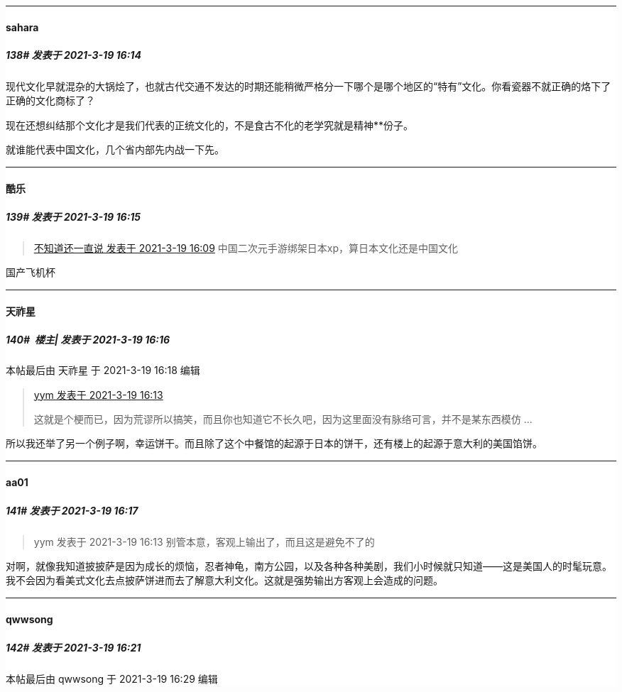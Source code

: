 
-----

####  sahara  
##### 138#       发表于 2021-3-19 16:14


现代文化早就混杂的大锅烩了，也就古代交通不发达的时期还能稍微严格分一下哪个是哪个地区的“特有”文化。你看瓷器不就正确的烙下了正确的文化商标了？

现在还想纠结那个文化才是我们代表的正统文化的，不是食古不化的老学究就是精神**份子。

就谁能代表中国文化，几个省内部先内战一下先。


-----

####  酷乐  
##### 139#       发表于 2021-3-19 16:15


<blockquote><a href="httphttps://bbs.saraba1st.com/2b/forum.php?mod=redirect&amp;goto=findpost&amp;pid=50676306&amp;ptid=1993976" target="_blank">不知道还一直说 发表于 2021-3-19 16:09</a>
中国二次元手游绑架日本xp，算日本文化还是中国文化</blockquote>
国产飞机杯


-----

####  天祚星  
##### 140#         楼主| 发表于 2021-3-19 16:16


 本帖最后由 天祚星 于 2021-3-19 16:18 编辑 
<blockquote><a href="httphttps://bbs.saraba1st.com/2b/forum.php?mod=redirect&amp;goto=findpost&amp;pid=50676350&amp;ptid=1993976" target="_blank">yym 发表于 2021-3-19 16:13</a>

这就是个梗而已，因为荒谬所以搞笑，而且你也知道它不长久吧，因为这里面没有脉络可言，并不是某东西模仿 ...</blockquote>
所以我还举了另一个例子啊，幸运饼干。而且除了这个中餐馆的起源于日本的饼干，还有楼上的起源于意大利的美国馅饼。


-----

####  aa01  
##### 141#       发表于 2021-3-19 16:17


<blockquote>yym 发表于 2021-3-19 16:13
别管本意，客观上输出了，而且这是避免不了的</blockquote>
对啊，就像我知道披披萨是因为成长的烦恼，忍者神龟，南方公园，以及各种各种美剧，我们小时候就只知道——这是美国人的时髦玩意。我不会因为看美式文化去点披萨饼进而去了解意大利文化。这就是强势输出方客观上会造成的问题。


-----

####  qwwsong  
##### 142#       发表于 2021-3-19 16:21


 本帖最后由 qwwsong 于 2021-3-19 16:29 编辑 
